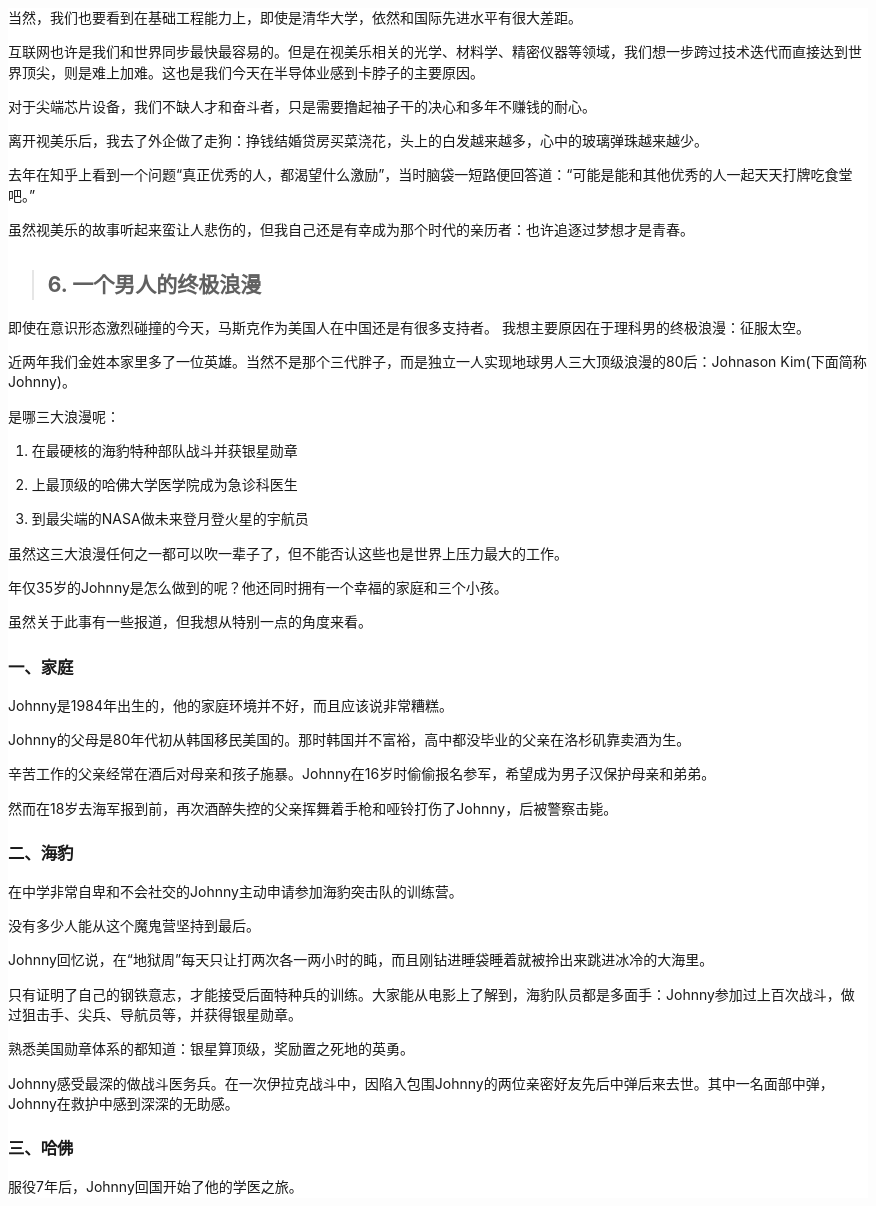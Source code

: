当然，我们也要看到在基础工程能力上，即使是清华大学，依然和国际先进水平有很大差距。

互联网也许是我们和世界同步最快最容易的。但是在视美乐相关的光学、材料学、精密仪器等领域，我们想一步跨过技术迭代而直接达到世界顶尖，则是难上加难。这也是我们今天在半导体业感到卡脖子的主要原因。

对于尖端芯片设备，我们不缺人才和奋斗者，只是需要撸起袖子干的决心和多年不赚钱的耐心。

离开视美乐后，我去了外企做了走狗：挣钱结婚贷房买菜浇花，头上的白发越来越多，心中的玻璃弹珠越来越少。

去年在知乎上看到一个问题“真正优秀的人，都渴望什么激励”，当时脑袋一短路便回答道：“可能是能和其他优秀的人一起天天打牌吃食堂吧。”

虽然视美乐的故事听起来蛮让人悲伤的，但我自己还是有幸成为那个时代的亲历者：也许追逐过梦想才是青春。

> ## 6. 一个男人的终极浪漫

即使在意识形态激烈碰撞的今天，马斯克作为美国人在中国还是有很多支持者。
我想主要原因在于理科男的终极浪漫：征服太空。

近两年我们金姓本家里多了一位英雄。当然不是那个三代胖子，而是独立一人实现地球男人三大顶级浪漫的80后：Johnason Kim(下面简称Johnny)。

是哪三大浪漫呢：

1. 在最硬核的海豹特种部队战斗并获银星勋章

2. 上最顶级的哈佛大学医学院成为急诊科医生

3. 到最尖端的NASA做未来登月登火星的宇航员


虽然这三大浪漫任何之一都可以吹一辈子了，但不能否认这些也是世界上压力最大的工作。

年仅35岁的Johnny是怎么做到的呢？他还同时拥有一个幸福的家庭和三个小孩。

虽然关于此事有一些报道，但我想从特别一点的角度来看。

### 一、家庭

Johnny是1984年出生的，他的家庭环境并不好，而且应该说非常糟糕。

Johnny的父母是80年代初从韩国移民美国的。那时韩国并不富裕，高中都没毕业的父亲在洛杉矶靠卖酒为生。

辛苦工作的父亲经常在酒后对母亲和孩子施暴。Johnny在16岁时偷偷报名参军，希望成为男子汉保护母亲和弟弟。

然而在18岁去海军报到前，再次酒醉失控的父亲挥舞着手枪和哑铃打伤了Johnny，后被警察击毙。

### 二、海豹

在中学非常自卑和不会社交的Johnny主动申请参加海豹突击队的训练营。

没有多少人能从这个魔鬼营坚持到最后。

Johnny回忆说，在“地狱周”每天只让打两次各一两小时的盹，而且刚钻进睡袋睡着就被拎出来跳进冰冷的大海里。

只有证明了自己的钢铁意志，才能接受后面特种兵的训练。大家能从电影上了解到，海豹队员都是多面手：Johnny参加过上百次战斗，做过狙击手、尖兵、导航员等，并获得银星勋章。

熟悉美国勋章体系的都知道：银星算顶级，奖励置之死地的英勇。


Johnny感受最深的做战斗医务兵。在一次伊拉克战斗中，因陷入包围Johnny的两位亲密好友先后中弹后来去世。其中一名面部中弹，Johnny在救护中感到深深的无助感。

### 三、哈佛

服役7年后，Johnny回国开始了他的学医之旅。
